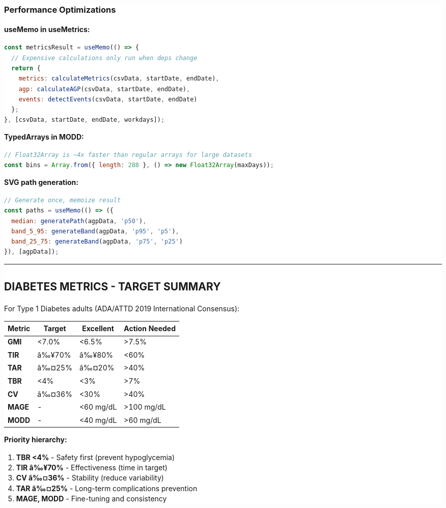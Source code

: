 ### Performance Optimizations

**useMemo in useMetrics:**
```javascript
const metricsResult = useMemo(() => {
  // Expensive calculations only run when deps change
  return {
    metrics: calculateMetrics(csvData, startDate, endDate),
    agp: calculateAGP(csvData, startDate, endDate),
    events: detectEvents(csvData, startDate, endDate)
  };
}, [csvData, startDate, endDate, workdays]);
```

**TypedArrays in MODD:**
```javascript
// Float32Array is ~4x faster than regular arrays for large datasets
const bins = Array.from({ length: 288 }, () => new Float32Array(maxDays));
```

**SVG path generation:**
```javascript
// Generate once, memoize result
const paths = useMemo(() => ({
  median: generatePath(agpData, 'p50'),
  band_5_95: generateBand(agpData, 'p95', 'p5'),
  band_25_75: generateBand(agpData, 'p75', 'p25')
}), [agpData]);
```

---

## DIABETES METRICS - TARGET SUMMARY

For Type 1 Diabetes adults (ADA/ATTD 2019 International Consensus):

| Metric | Target | Excellent | Action Needed |
|--------|--------|-----------|---------------|
| **GMI** | <7.0% | <6.5% | >7.5% |
| **TIR** | â‰¥70% | â‰¥80% | <60% |
| **TAR** | â‰¤25% | â‰¤20% | >40% |
| **TBR** | <4% | <3% | >7% |
| **CV** | â‰¤36% | <30% | >40% |
| **MAGE** | - | <60 mg/dL | >100 mg/dL |
| **MODD** | - | <40 mg/dL | >60 mg/dL |

**Priority hierarchy:**
1. **TBR <4%** - Safety first (prevent hypoglycemia)
2. **TIR â‰¥70%** - Effectiveness (time in target)
3. **CV â‰¤36%** - Stability (reduce variability)
4. **TAR â‰¤25%** - Long-term complications prevention
5. **MAGE, MODD** - Fine-tuning and consistency
